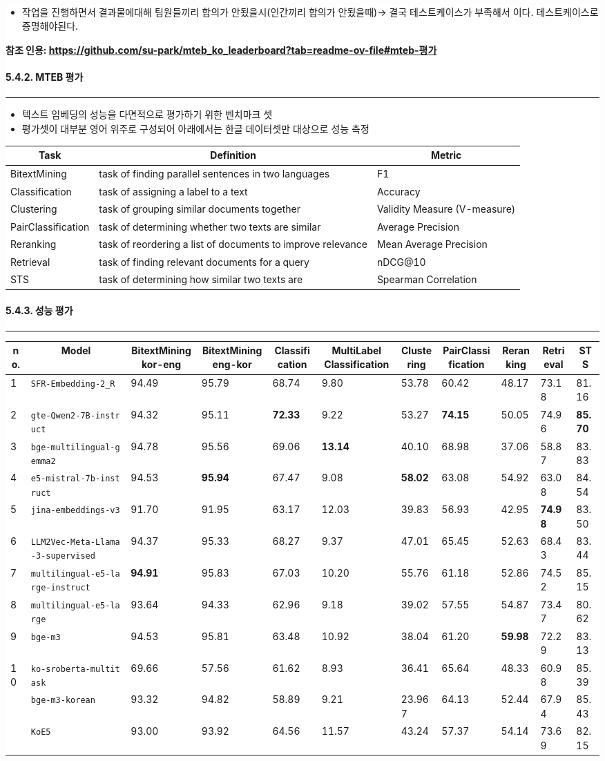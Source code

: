 - 작업을 진행하면서 결과물에대해 팀원들끼리 합의가 안됬을시(인간끼리 합의가 안됬을때)→ 결국 테스트케이스가 부족해서 이다. 테스트케이스로 증명해야된다.


**참조 인용: https://github.com/su-park/mteb_ko_leaderboard?tab=readme-ov-file#mteb-평가**

#### 5.4.2. **MTEB 평가**

---

- 텍스트 임베딩의 성능을 다면적으로 평가하기 위한 벤치마크 셋
- 평가셋이 대부분 영어 위주로 구성되어 아래에서는 한글 데이터셋만 대상으로 성능 측정

| Task | Definition | Metric |
| --- | --- | --- |
| BitextMining | task of finding parallel sentences in two languages | F1 |
| Classification | task of assigning a label to a text | Accuracy |
| Clustering | task of grouping similar documents together | Validity Measure (V-measure) |
| PairClassification | task of determining whether two texts are similar | Average Precision |
| Reranking | task of reordering a list of documents to improve relevance | Mean Average Precision |
| Retrieval | task of finding relevant documents for a query | nDCG@10 |
| STS | task of determining how similar two texts are | Spearman Correlation |

#### 5.4.3. **성능 평가**

---

| no. | Model | BitextMining kor-eng | BitextMining eng-kor | Classification | MultiLabel Classification | Clustering | PairClassification | Reranking | Retrieval | STS |
| --- | --- | --- | --- | --- | --- | --- | --- | --- | --- | --- |
| 1 | `SFR-Embedding-2_R` | 94.49 | 95.79 | 68.74 | 9.80 | 53.78 | 60.42 | 48.17 | 73.18 | 81.16 |
| 2 | `gte-Qwen2-7B-instruct` | 94.32 | 95.11 | **72.33** | 9.22 | 53.27 | **74.15** | 50.05 | 74.96 | **85.70** |
| 3 | `bge-multilingual-gemma2` | 94.78 | 95.56 | 69.06 | **13.14** | 40.10 | 68.98 | 37.06 | 58.87 | 83.83 |
| 4 | `e5-mistral-7b-instruct` | 94.53 | **95.94** | 67.47 | 9.08 | **58.02** | 63.08 | 54.92 | 63.08 | 84.54 |
| 5 | `jina-embeddings-v3` | 91.70 | 91.95 | 63.17 | 12.03 | 39.83 | 56.93 | 42.95 | **74.98** | 83.50 |
| 6 | `LLM2Vec-Meta-Llama-3-supervised` | 94.37 | 95.33 | 68.27 | 9.37 | 47.01 | 65.45 | 52.63 | 68.43 | 83.44 |
| 7 | `multilingual-e5-large-instruct` | **94.91** | 95.83 | 67.03 | 10.20 | 55.76 | 61.18 | 52.86 | 74.52 | 85.15 |
| 8 | `multilingual-e5-large` | 93.64 | 94.33 | 62.96 | 9.18 | 39.02 | 57.55 | 54.87 | 73.47 | 80.62 |
| 9 | `bge-m3` | 94.53 | 95.81 | 63.48 | 10.92 | 38.04 | 61.20 | **59.98** | 72.29 | 83.13 |
| 10 | `ko-sroberta-multitask` | 69.66 | 57.56 | 61.62 | 8.93 | 36.41 | 65.64 | 48.33 | 60.98 | 85.39 |
|  | `bge-m3-korean` | 93.32 | 94.82 | 58.89 | 9.21 | 23.967 | 64.13 | 52.44 | 67.94 | 85.43 |
|  | `KoE5` | 93.00 | 93.92 | 64.56 | 11.57 | 43.24 | 57.37 | 54.14 | 73.69 | 82.15 |
